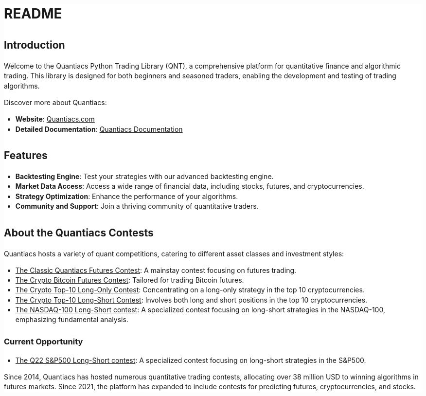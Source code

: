 # README

## Introduction

Welcome to the Quantiacs Python Trading Library (QNT), a comprehensive platform for quantitative finance and algorithmic
trading. This library is designed for both beginners and seasoned traders, enabling the development and testing of
trading algorithms.

Discover more about Quantiacs:

- **Website**: [Quantiacs.com](https://quantiacs.com)
- **Detailed Documentation**: [Quantiacs Documentation](https://quantiacs.com/documentation/en/)

## Features

- **Backtesting Engine**: Test your strategies with our advanced backtesting engine.
- **Market Data Access**: Access a wide range of financial data, including stocks, futures, and cryptocurrencies.
- **Strategy Optimization**: Enhance the performance of your algorithms.
- **Community and Support**: Join a thriving community of quantitative traders.

## About the Quantiacs Contests

Quantiacs hosts a variety of quant competitions, catering to different asset classes and investment styles:

- [The Classic Quantiacs Futures Contest](https://quantiacs.com/leaderboard/15): A mainstay contest focusing on futures
  trading.
- [The Crypto Bitcoin Futures Contest](https://quantiacs.com/leaderboard/15): Tailored for trading Bitcoin futures.
- [The Crypto Top-10 Long-Only Contest](https://quantiacs.com/leaderboard/16): Concentrating on a long-only strategy in
  the top 10 cryptocurrencies.
- [The Crypto Top-10 Long-Short Contest](https://quantiacs.com/leaderboard/17): Involves both long and short positions
  in the top 10 cryptocurrencies.
- [The NASDAQ-100 Long-Short contest](https://quantiacs.com/leaderboard/21):  A specialized contest focusing on
  long-short strategies in the NASDAQ-100, emphasizing fundamental analysis.

### Current Opportunity

- [The Q22 S&P500 Long-Short contest](https://quantiacs.com/contest): A specialized contest focusing on
  long-short strategies in the S&P500.

Since 2014, Quantiacs has hosted numerous quantitative trading contests, allocating over 38 million USD to winning
algorithms in futures markets. Since 2021, the platform has expanded to include contests for predicting futures,
cryptocurrencies, and stocks.
